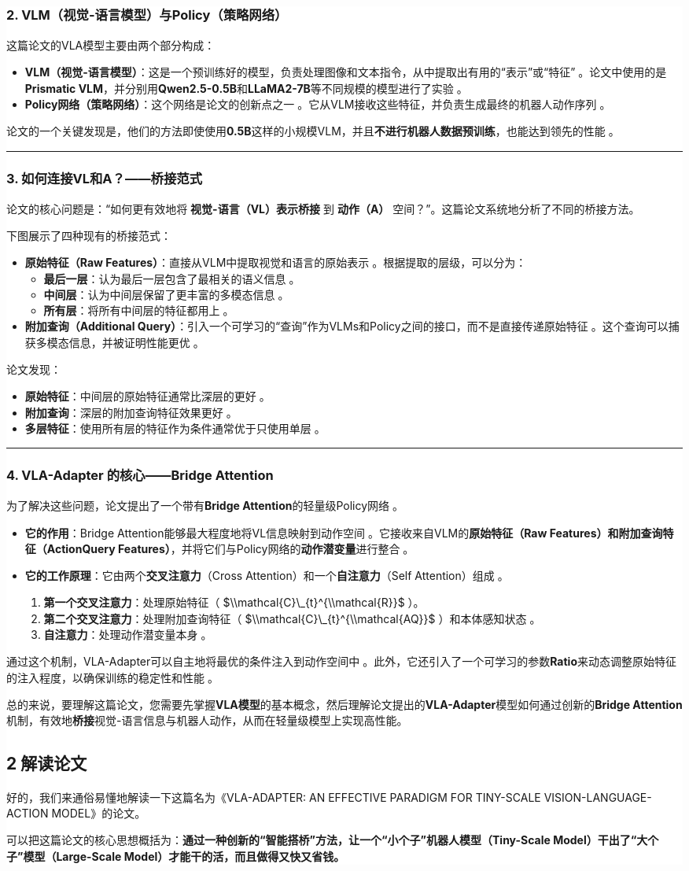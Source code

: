 ### 2\. VLM（视觉-语言模型）与Policy（策略网络）

这篇论文的VLA模型主要由两个部分构成：

  * **VLM（视觉-语言模型）**：这是一个预训练好的模型，负责处理图像和文本指令，从中提取出有用的“表示”或“特征” 。论文中使用的是**Prismatic VLM**，并分别用**Qwen2.5-0.5B**和**LLaMA2-7B**等不同规模的模型进行了实验 。
  * **Policy网络（策略网络）**：这个网络是论文的创新点之一 。它从VLM接收这些特征，并负责生成最终的机器人动作序列 。

论文的一个关键发现是，他们的方法即使使用**0.5B**这样的小规模VLM，并且**不进行机器人数据预训练**，也能达到领先的性能 。

-----

### 3\. 如何连接VL和A？——桥接范式

论文的核心问题是：“如何更有效地将 **视觉-语言（VL）表示桥接** 到 **动作（A）** 空间？”。这篇论文系统地分析了不同的桥接方法。

下图展示了四种现有的桥接范式：

  * **原始特征（Raw Features）**：直接从VLM中提取视觉和语言的原始表示 。根据提取的层级，可以分为：
      * **最后一层**：认为最后一层包含了最相关的语义信息 。
      * **中间层**：认为中间层保留了更丰富的多模态信息 。
      * **所有层**：将所有中间层的特征都用上 。
  * **附加查询（Additional Query）**：引入一个可学习的“查询”作为VLMs和Policy之间的接口，而不是直接传递原始特征 。这个查询可以捕获多模态信息，并被证明性能更优 。

论文发现：

  * **原始特征**：中间层的原始特征通常比深层的更好 。
  * **附加查询**：深层的附加查询特征效果更好 。
  * **多层特征**：使用所有层的特征作为条件通常优于只使用单层 。

-----

### 4\. VLA-Adapter 的核心——Bridge Attention

为了解决这些问题，论文提出了一个带有**Bridge Attention**的轻量级Policy网络 。

  * **它的作用**：Bridge Attention能够最大程度地将VL信息映射到动作空间 。它接收来自VLM的**原始特征（Raw Features）和附加查询特征（ActionQuery Features）**，并将它们与Policy网络的**动作潜变量**进行整合 。

  * **它的工作原理**：它由两个**交叉注意力**（Cross Attention）和一个**自注意力**（Self Attention）组成 。

    1.  **第一个交叉注意力**：处理原始特征（ $\\mathcal{C}\_{t}^{\\mathcal{R}}$ ）。
    2.  **第二个交叉注意力**：处理附加查询特征（ $\\mathcal{C}\_{t}^{\\mathcal{AQ}}$ ）和本体感知状态 。
    3.  **自注意力**：处理动作潜变量本身 。

通过这个机制，VLA-Adapter可以自主地将最优的条件注入到动作空间中 。此外，它还引入了一个可学习的参数**Ratio**来动态调整原始特征的注入程度，以确保训练的稳定性和性能 。

总的来说，要理解这篇论文，您需要先掌握**VLA模型**的基本概念，然后理解论文提出的**VLA-Adapter**模型如何通过创新的**Bridge Attention**机制，有效地**桥接**视觉-语言信息与机器人动作，从而在轻量级模型上实现高性能。
  
## 2 解读论文 
  
好的，我们来通俗易懂地解读一下这篇名为《VLA-ADAPTER: AN EFFECTIVE PARADIGM FOR TINY-SCALE VISION-LANGUAGE-ACTION MODEL》的论文。

可以把这篇论文的核心思想概括为：**通过一种创新的“智能搭桥”方法，让一个“小个子”机器人模型（Tiny-Scale Model）干出了“大个子”模型（Large-Scale Model）才能干的活，而且做得又快又省钱。**
